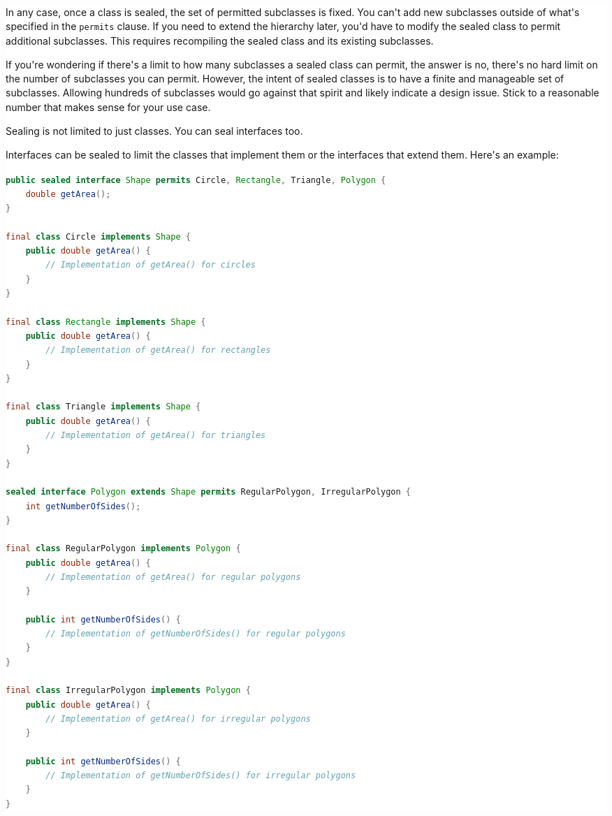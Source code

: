 In any case, once a class is sealed, the set of permitted subclasses is fixed. You can't add new subclasses outside of what's specified in the `permits` clause. If you need to extend the hierarchy later, you'd have to modify the sealed class to permit additional subclasses. This requires recompiling the sealed class and its existing subclasses.

If you're wondering if there's a limit to how many subclasses a sealed class can permit, the answer is no, there's no hard limit on the number of subclasses you can permit. However, the intent of sealed classes is to have a finite and manageable set of subclasses. Allowing hundreds of subclasses would go against that spirit and likely indicate a design issue. Stick to a reasonable number that makes sense for your use case.

Sealing is not limited to just classes. You can seal interfaces too.

Interfaces can be sealed to limit the classes that implement them or the interfaces that extend them. Here's an example:

```java
public sealed interface Shape permits Circle, Rectangle, Triangle, Polygon {
    double getArea();
}

final class Circle implements Shape {
    public double getArea() {
        // Implementation of getArea() for circles
    }
}

final class Rectangle implements Shape {
    public double getArea() {
        // Implementation of getArea() for rectangles
    }
}

final class Triangle implements Shape {
    public double getArea() {
        // Implementation of getArea() for triangles
    }
}

sealed interface Polygon extends Shape permits RegularPolygon, IrregularPolygon {
    int getNumberOfSides();
}

final class RegularPolygon implements Polygon {
    public double getArea() {
        // Implementation of getArea() for regular polygons
    }
    
    public int getNumberOfSides() {
        // Implementation of getNumberOfSides() for regular polygons
    }
}

final class IrregularPolygon implements Polygon {
    public double getArea() {
        // Implementation of getArea() for irregular polygons
    }
    
    public int getNumberOfSides() {
        // Implementation of getNumberOfSides() for irregular polygons
    }
}
```
